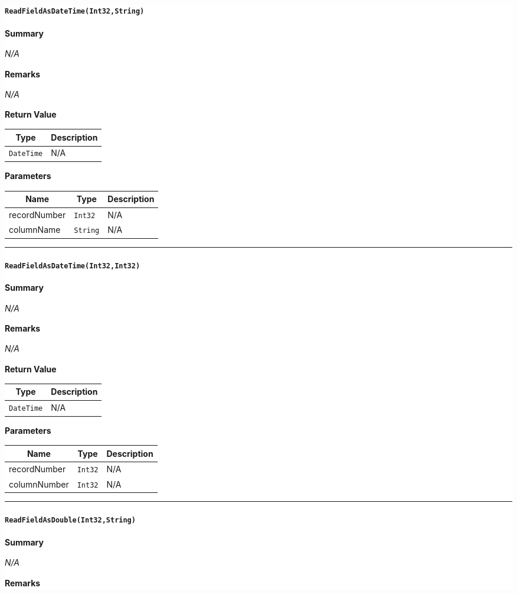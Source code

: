 #### `ReadFieldAsDateTime(Int32,String)`

**Summary**

   *N/A*

**Remarks**

   *N/A*

**Return Value**

|Type|Description|
|---|---|
|`DateTime`|N/A|

**Parameters**

|Name|Type|Description|
|---|---|---|
|recordNumber|`Int32`|N/A|
|columnName|`String`|N/A|

---
#### `ReadFieldAsDateTime(Int32,Int32)`

**Summary**

   *N/A*

**Remarks**

   *N/A*

**Return Value**

|Type|Description|
|---|---|
|`DateTime`|N/A|

**Parameters**

|Name|Type|Description|
|---|---|---|
|recordNumber|`Int32`|N/A|
|columnNumber|`Int32`|N/A|

---
#### `ReadFieldAsDouble(Int32,String)`

**Summary**

   *N/A*

**Remarks**
